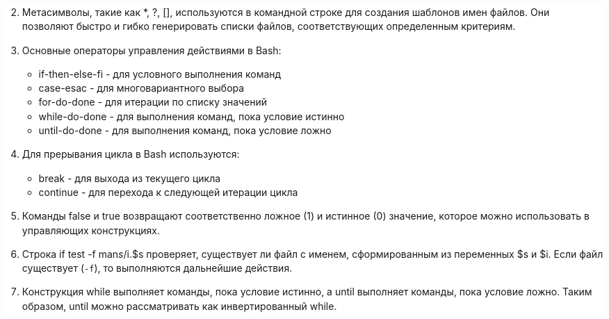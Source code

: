 2. Метасимволы, такие как *, ?, [], используются в командной строке для создания шаблонов имен файлов. Они позволяют быстро и гибко генерировать списки файлов, соответствующих определенным критериям.

3. Основные операторы управления действиями в Bash:
   - if-then-else-fi - для условного выполнения команд
   - case-esac - для многовариантного выбора
   - for-do-done - для итерации по списку значений
   - while-do-done - для выполнения команд, пока условие истинно
   - until-do-done - для выполнения команд, пока условие ложно

4. Для прерывания цикла в Bash используются:
   - break - для выхода из текущего цикла
   - continue - для перехода к следующей итерации цикла

5. Команды false и true возвращают соответственно ложное (1) и истинное (0) значение, которое можно использовать в управляющих конструкциях.

6. Строка if test -f man$s/$i.$s проверяет, существует ли файл с именем, сформированным из переменных $s и $i. Если файл существует (`-f`), то выполняются дальнейшие действия.

7. Конструкция while выполняет команды, пока условие истинно, а until выполняет команды, пока условие ложно. Таким образом, until можно рассматривать как инвертированный while.
